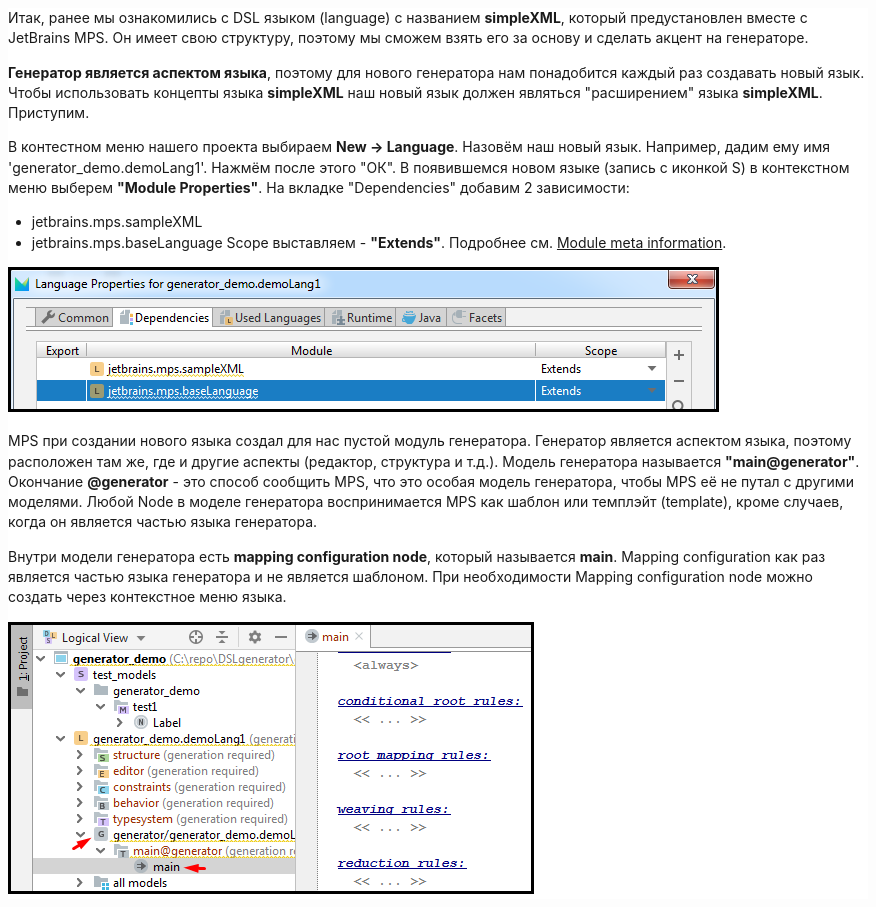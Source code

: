 Итак, ранее мы ознакомились с DSL языком (language) с названием **simpleXML**, который предустановлен вместе с JetBrains MPS. Он имеет свою структуру, поэтому мы сможем взять его за основу и сделать акцент на генераторе.

**Генератор является аспектом языка**, поэтому для нового генератора нам понадобится каждый раз создавать новый язык. Чтобы использовать концепты языка **simpleXML** наш новый язык должен являться "расширением" языка **simpleXML**.
Приступим.

В контестном меню нашего проекта выбираем **New → Language**. Назовём наш новый язык. Например, дадим ему имя 'generator_demo.demoLang1'. Нажмём после этого "ОК".
В появившемся новом языке (запись с иконкой S) в контекстном меню выберем **"Module Properties"**.
На вкладке "Dependencies" добавим 2 зависимости:
- jetbrains.mps.sampleXML
- jetbrains.mps.baseLanguage
Scope выставляем - **"Extends"**. Подробнее см. [Module meta information](https://www.jetbrains.com/help/mps/mps-project-structure.html#modulemetainformation).

![](./img/10_LanguageDependencies.png)

MPS при создании нового языка создал для нас пустой модуль генератора. Генератор является аспектом языка, поэтому расположен там же, где и другие аспекты (редактор, структура и т.д.).
Модель генератора называется **"main@generator"**.
Окончание **@generator** - это способ сообщить MPS, что это особая модель генератора, чтобы MPS её не путал с другими моделями. Любой Node в моделе генератора воспринимается MPS как шаблон или темплэйт (template), кроме случаев, когда он является частью языка генератора.

Внутри модели генератора есть **mapping configuration node**, который называется **main**. Mapping configuration как раз является частью языка генератора и не является шаблоном.
При необходимости Mapping configuration node можно создать через контекстное меню языка.

![](./img/11_GeneratorModel.png)
